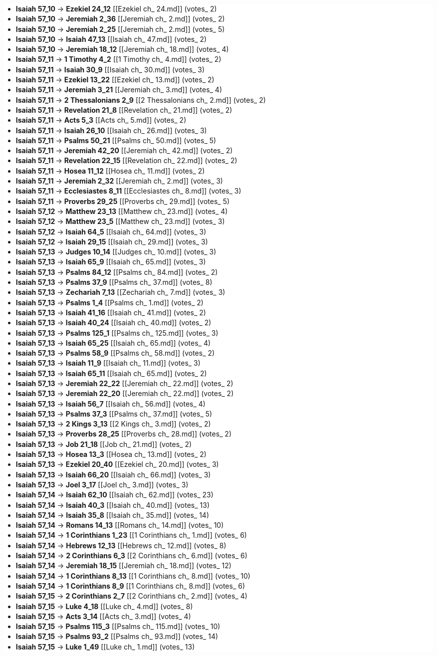 - **Isaiah 57_10** → **Ezekiel 24_12** [[Ezekiel ch_ 24.md]] (votes_ 2)
- **Isaiah 57_10** → **Jeremiah 2_36** [[Jeremiah ch_ 2.md]] (votes_ 2)
- **Isaiah 57_10** → **Jeremiah 2_25** [[Jeremiah ch_ 2.md]] (votes_ 5)
- **Isaiah 57_10** → **Isaiah 47_13** [[Isaiah ch_ 47.md]] (votes_ 2)
- **Isaiah 57_10** → **Jeremiah 18_12** [[Jeremiah ch_ 18.md]] (votes_ 4)
- **Isaiah 57_11** → **1 Timothy 4_2** [[1 Timothy ch_ 4.md]] (votes_ 2)
- **Isaiah 57_11** → **Isaiah 30_9** [[Isaiah ch_ 30.md]] (votes_ 3)
- **Isaiah 57_11** → **Ezekiel 13_22** [[Ezekiel ch_ 13.md]] (votes_ 2)
- **Isaiah 57_11** → **Jeremiah 3_21** [[Jeremiah ch_ 3.md]] (votes_ 4)
- **Isaiah 57_11** → **2 Thessalonians 2_9** [[2 Thessalonians ch_ 2.md]] (votes_ 2)
- **Isaiah 57_11** → **Revelation 21_8** [[Revelation ch_ 21.md]] (votes_ 2)
- **Isaiah 57_11** → **Acts 5_3** [[Acts ch_ 5.md]] (votes_ 2)
- **Isaiah 57_11** → **Isaiah 26_10** [[Isaiah ch_ 26.md]] (votes_ 3)
- **Isaiah 57_11** → **Psalms 50_21** [[Psalms ch_ 50.md]] (votes_ 5)
- **Isaiah 57_11** → **Jeremiah 42_20** [[Jeremiah ch_ 42.md]] (votes_ 2)
- **Isaiah 57_11** → **Revelation 22_15** [[Revelation ch_ 22.md]] (votes_ 2)
- **Isaiah 57_11** → **Hosea 11_12** [[Hosea ch_ 11.md]] (votes_ 2)
- **Isaiah 57_11** → **Jeremiah 2_32** [[Jeremiah ch_ 2.md]] (votes_ 3)
- **Isaiah 57_11** → **Ecclesiastes 8_11** [[Ecclesiastes ch_ 8.md]] (votes_ 3)
- **Isaiah 57_11** → **Proverbs 29_25** [[Proverbs ch_ 29.md]] (votes_ 5)
- **Isaiah 57_12** → **Matthew 23_13** [[Matthew ch_ 23.md]] (votes_ 4)
- **Isaiah 57_12** → **Matthew 23_5** [[Matthew ch_ 23.md]] (votes_ 3)
- **Isaiah 57_12** → **Isaiah 64_5** [[Isaiah ch_ 64.md]] (votes_ 3)
- **Isaiah 57_12** → **Isaiah 29_15** [[Isaiah ch_ 29.md]] (votes_ 3)
- **Isaiah 57_13** → **Judges 10_14** [[Judges ch_ 10.md]] (votes_ 3)
- **Isaiah 57_13** → **Isaiah 65_9** [[Isaiah ch_ 65.md]] (votes_ 3)
- **Isaiah 57_13** → **Psalms 84_12** [[Psalms ch_ 84.md]] (votes_ 2)
- **Isaiah 57_13** → **Psalms 37_9** [[Psalms ch_ 37.md]] (votes_ 8)
- **Isaiah 57_13** → **Zechariah 7_13** [[Zechariah ch_ 7.md]] (votes_ 3)
- **Isaiah 57_13** → **Psalms 1_4** [[Psalms ch_ 1.md]] (votes_ 2)
- **Isaiah 57_13** → **Isaiah 41_16** [[Isaiah ch_ 41.md]] (votes_ 2)
- **Isaiah 57_13** → **Isaiah 40_24** [[Isaiah ch_ 40.md]] (votes_ 2)
- **Isaiah 57_13** → **Psalms 125_1** [[Psalms ch_ 125.md]] (votes_ 3)
- **Isaiah 57_13** → **Isaiah 65_25** [[Isaiah ch_ 65.md]] (votes_ 4)
- **Isaiah 57_13** → **Psalms 58_9** [[Psalms ch_ 58.md]] (votes_ 2)
- **Isaiah 57_13** → **Isaiah 11_9** [[Isaiah ch_ 11.md]] (votes_ 3)
- **Isaiah 57_13** → **Isaiah 65_11** [[Isaiah ch_ 65.md]] (votes_ 2)
- **Isaiah 57_13** → **Jeremiah 22_22** [[Jeremiah ch_ 22.md]] (votes_ 2)
- **Isaiah 57_13** → **Jeremiah 22_20** [[Jeremiah ch_ 22.md]] (votes_ 2)
- **Isaiah 57_13** → **Isaiah 56_7** [[Isaiah ch_ 56.md]] (votes_ 4)
- **Isaiah 57_13** → **Psalms 37_3** [[Psalms ch_ 37.md]] (votes_ 5)
- **Isaiah 57_13** → **2 Kings 3_13** [[2 Kings ch_ 3.md]] (votes_ 2)
- **Isaiah 57_13** → **Proverbs 28_25** [[Proverbs ch_ 28.md]] (votes_ 2)
- **Isaiah 57_13** → **Job 21_18** [[Job ch_ 21.md]] (votes_ 2)
- **Isaiah 57_13** → **Hosea 13_3** [[Hosea ch_ 13.md]] (votes_ 2)
- **Isaiah 57_13** → **Ezekiel 20_40** [[Ezekiel ch_ 20.md]] (votes_ 3)
- **Isaiah 57_13** → **Isaiah 66_20** [[Isaiah ch_ 66.md]] (votes_ 3)
- **Isaiah 57_13** → **Joel 3_17** [[Joel ch_ 3.md]] (votes_ 3)
- **Isaiah 57_14** → **Isaiah 62_10** [[Isaiah ch_ 62.md]] (votes_ 23)
- **Isaiah 57_14** → **Isaiah 40_3** [[Isaiah ch_ 40.md]] (votes_ 13)
- **Isaiah 57_14** → **Isaiah 35_8** [[Isaiah ch_ 35.md]] (votes_ 14)
- **Isaiah 57_14** → **Romans 14_13** [[Romans ch_ 14.md]] (votes_ 10)
- **Isaiah 57_14** → **1 Corinthians 1_23** [[1 Corinthians ch_ 1.md]] (votes_ 6)
- **Isaiah 57_14** → **Hebrews 12_13** [[Hebrews ch_ 12.md]] (votes_ 8)
- **Isaiah 57_14** → **2 Corinthians 6_3** [[2 Corinthians ch_ 6.md]] (votes_ 6)
- **Isaiah 57_14** → **Jeremiah 18_15** [[Jeremiah ch_ 18.md]] (votes_ 12)
- **Isaiah 57_14** → **1 Corinthians 8_13** [[1 Corinthians ch_ 8.md]] (votes_ 10)
- **Isaiah 57_14** → **1 Corinthians 8_9** [[1 Corinthians ch_ 8.md]] (votes_ 6)
- **Isaiah 57_15** → **2 Corinthians 2_7** [[2 Corinthians ch_ 2.md]] (votes_ 4)
- **Isaiah 57_15** → **Luke 4_18** [[Luke ch_ 4.md]] (votes_ 8)
- **Isaiah 57_15** → **Acts 3_14** [[Acts ch_ 3.md]] (votes_ 4)
- **Isaiah 57_15** → **Psalms 115_3** [[Psalms ch_ 115.md]] (votes_ 10)
- **Isaiah 57_15** → **Psalms 93_2** [[Psalms ch_ 93.md]] (votes_ 14)
- **Isaiah 57_15** → **Luke 1_49** [[Luke ch_ 1.md]] (votes_ 13)